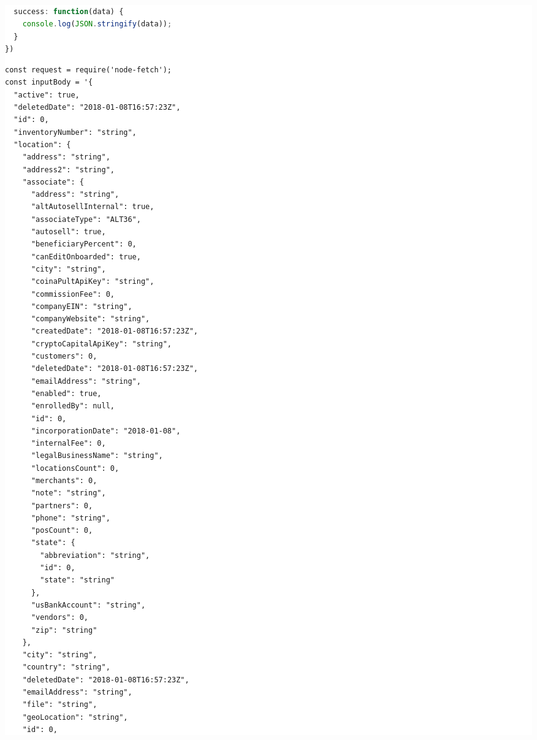 ```javascript
  success: function(data) {
    console.log(JSON.stringify(data));
  }
})


```


```javascript--nodejs
const request = require('node-fetch');
const inputBody = '{
  "active": true,
  "deletedDate": "2018-01-08T16:57:23Z",
  "id": 0,
  "inventoryNumber": "string",
  "location": {
    "address": "string",
    "address2": "string",
    "associate": {
      "address": "string",
      "altAutosellInternal": true,
      "associateType": "ALT36",
      "autosell": true,
      "beneficiaryPercent": 0,
      "canEditOnboarded": true,
      "city": "string",
      "coinaPultApiKey": "string",
      "commissionFee": 0,
      "companyEIN": "string",
      "companyWebsite": "string",
      "createdDate": "2018-01-08T16:57:23Z",
      "cryptoCapitalApiKey": "string",
      "customers": 0,
      "deletedDate": "2018-01-08T16:57:23Z",
      "emailAddress": "string",
      "enabled": true,
      "enrolledBy": null,
      "id": 0,
      "incorporationDate": "2018-01-08",
      "internalFee": 0,
      "legalBusinessName": "string",
      "locationsCount": 0,
      "merchants": 0,
      "note": "string",
      "partners": 0,
      "phone": "string",
      "posCount": 0,
      "state": {
        "abbreviation": "string",
        "id": 0,
        "state": "string"
      },
      "usBankAccount": "string",
      "vendors": 0,
      "zip": "string"
    },
    "city": "string",
    "country": "string",
    "deletedDate": "2018-01-08T16:57:23Z",
    "emailAddress": "string",
    "file": "string",
    "geoLocation": "string",
    "id": 0,
```